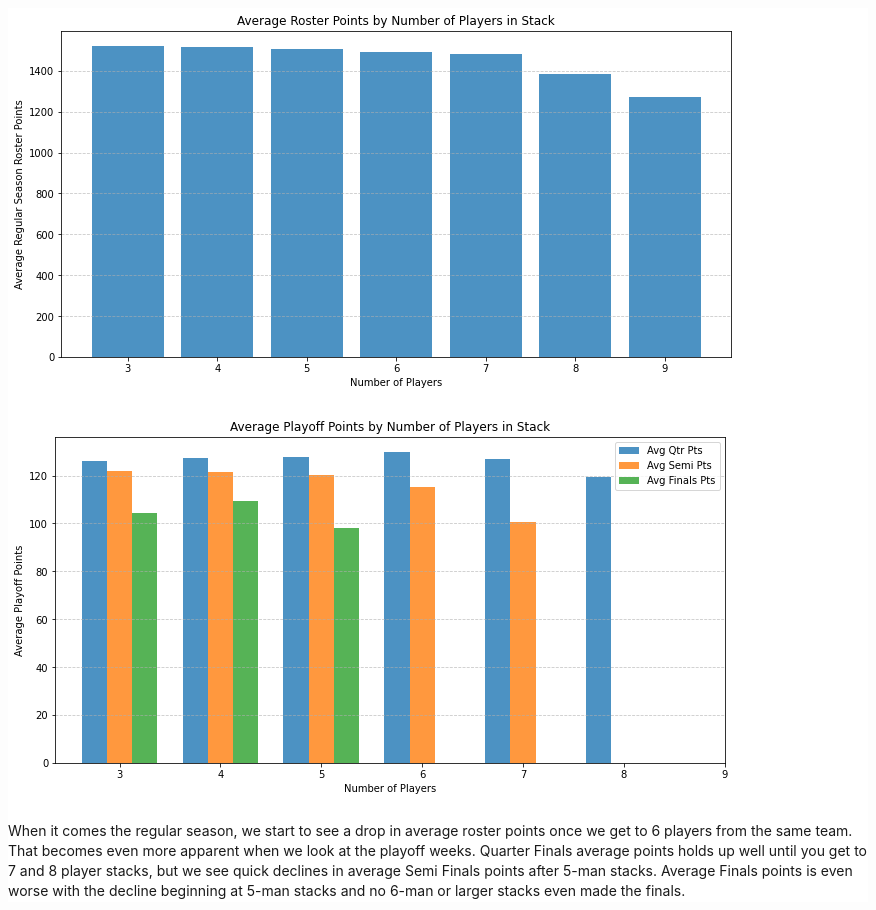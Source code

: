![png](Quantifying%20Optimal%20Stacking%20and%20the%20Effects%20of%20ADP%20Value_files/Quantifying%20Optimal%20Stacking%20and%20the%20Effects%20of%20ADP%20Value_21_0.png)
    



    
![png](Quantifying%20Optimal%20Stacking%20and%20the%20Effects%20of%20ADP%20Value_files/Quantifying%20Optimal%20Stacking%20and%20the%20Effects%20of%20ADP%20Value_21_1.png)
    


When it comes the regular season, we start to see a drop in average roster points once we get to 6 players from the same team. That becomes even more apparent when we look at the playoff weeks. Quarter Finals average points holds up well until you get to 7 and 8 player stacks, but we see quick declines in average Semi Finals points after 5-man stacks. Average Finals points is even worse with the decline beginning at 5-man stacks and no 6-man or larger stacks even made the finals.  
